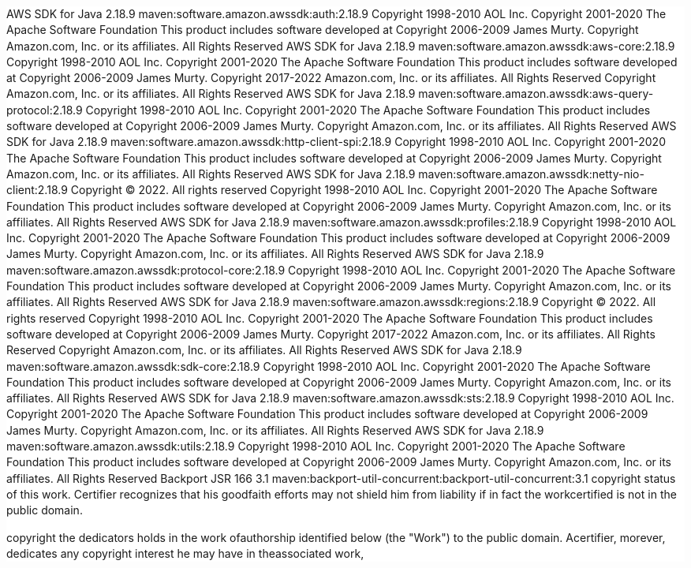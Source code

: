 AWS SDK for Java 2.18.9 maven:software.amazon.awssdk:auth:2.18.9
	Copyright 1998-2010 AOL Inc.
	Copyright 2001-2020 The Apache Software Foundation    This product includes software developed at
	Copyright 2006-2009 James Murty.
	Copyright Amazon.com, Inc. or its affiliates. All Rights Reserved
AWS SDK for Java 2.18.9 maven:software.amazon.awssdk:aws-core:2.18.9
	Copyright 1998-2010 AOL Inc.
	Copyright 2001-2020 The Apache Software Foundation    This product includes software developed at
	Copyright 2006-2009 James Murty.
	Copyright 2017-2022 Amazon.com, Inc. or its affiliates. All Rights Reserved
	Copyright Amazon.com, Inc. or its affiliates. All Rights Reserved
AWS SDK for Java 2.18.9 maven:software.amazon.awssdk:aws-query-protocol:2.18.9
	Copyright 1998-2010 AOL Inc.
	Copyright 2001-2020 The Apache Software Foundation    This product includes software developed at
	Copyright 2006-2009 James Murty.
	Copyright Amazon.com, Inc. or its affiliates. All Rights Reserved
AWS SDK for Java 2.18.9 maven:software.amazon.awssdk:http-client-spi:2.18.9
	Copyright 1998-2010 AOL Inc.
	Copyright 2001-2020 The Apache Software Foundation    This product includes software developed at
	Copyright 2006-2009 James Murty.
	Copyright Amazon.com, Inc. or its affiliates. All Rights Reserved
AWS SDK for Java 2.18.9 maven:software.amazon.awssdk:netty-nio-client:2.18.9
	Copyright &#169; 2022. All rights reserved
	Copyright 1998-2010 AOL Inc.
	Copyright 2001-2020 The Apache Software Foundation    This product includes software developed at
	Copyright 2006-2009 James Murty.
	Copyright Amazon.com, Inc. or its affiliates. All Rights Reserved
AWS SDK for Java 2.18.9 maven:software.amazon.awssdk:profiles:2.18.9
	Copyright 1998-2010 AOL Inc.
	Copyright 2001-2020 The Apache Software Foundation    This product includes software developed at
	Copyright 2006-2009 James Murty.
	Copyright Amazon.com, Inc. or its affiliates. All Rights Reserved
AWS SDK for Java 2.18.9 maven:software.amazon.awssdk:protocol-core:2.18.9
	Copyright 1998-2010 AOL Inc.
	Copyright 2001-2020 The Apache Software Foundation    This product includes software developed at
	Copyright 2006-2009 James Murty.
	Copyright Amazon.com, Inc. or its affiliates. All Rights Reserved
AWS SDK for Java 2.18.9 maven:software.amazon.awssdk:regions:2.18.9
	Copyright &#169; 2022. All rights reserved
	Copyright 1998-2010 AOL Inc.
	Copyright 2001-2020 The Apache Software Foundation    This product includes software developed at
	Copyright 2006-2009 James Murty.
	Copyright 2017-2022 Amazon.com, Inc. or its affiliates. All Rights Reserved
	Copyright Amazon.com, Inc. or its affiliates. All Rights Reserved
AWS SDK for Java 2.18.9 maven:software.amazon.awssdk:sdk-core:2.18.9
	Copyright 1998-2010 AOL Inc.
	Copyright 2001-2020 The Apache Software Foundation    This product includes software developed at
	Copyright 2006-2009 James Murty.
	Copyright Amazon.com, Inc. or its affiliates. All Rights Reserved
AWS SDK for Java 2.18.9 maven:software.amazon.awssdk:sts:2.18.9
	Copyright 1998-2010 AOL Inc.
	Copyright 2001-2020 The Apache Software Foundation    This product includes software developed at
	Copyright 2006-2009 James Murty.
	Copyright Amazon.com, Inc. or its affiliates. All Rights Reserved
AWS SDK for Java 2.18.9 maven:software.amazon.awssdk:utils:2.18.9
	Copyright 1998-2010 AOL Inc.
	Copyright 2001-2020 The Apache Software Foundation    This product includes software developed at
	Copyright 2006-2009 James Murty.
	Copyright Amazon.com, Inc. or its affiliates. All Rights Reserved
Backport JSR 166 3.1 maven:backport-util-concurrent:backport-util-concurrent:3.1
	copyright status of this work. Certifier recognizes that his goodfaith efforts may not shield him from liability if in fact the workcertified is not in the public domain.</p>
	copyright the dedicators holds in the work ofauthorship identified below (the "Work") to the public domain. Acertifier, morever, dedicates any copyright interest he may have in theassociated work, 